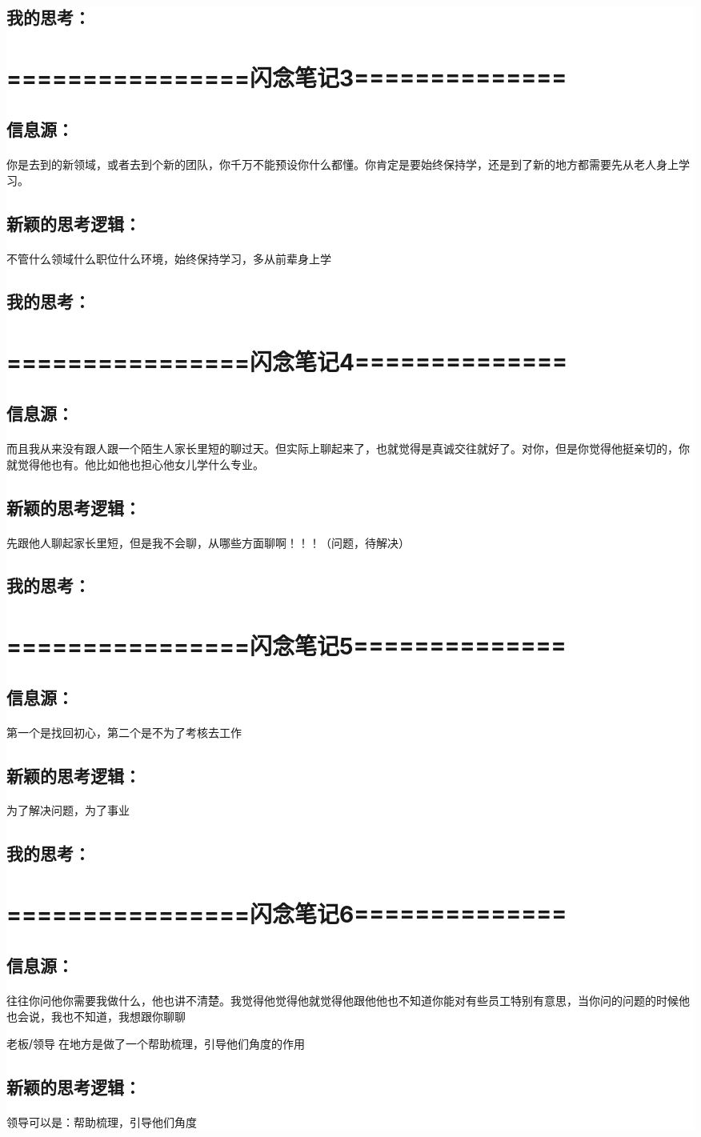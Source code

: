 ## 我的思考：

# ================闪念笔记3==============
## 信息源：
你是去到的新领域，或者去到个新的团队，你千万不能预设你什么都懂。你肯定是要始终保持学，还是到了新的地方都需要先从老人身上学习。

## 新颖的思考逻辑：
不管什么领域什么职位什么环境，始终保持学习，多从前辈身上学

## 我的思考：

# ================闪念笔记4==============
## 信息源：
而且我从来没有跟人跟一个陌生人家长里短的聊过天。但实际上聊起来了，也就觉得是真诚交往就好了。对你，但是你觉得他挺亲切的，你就觉得他也有。他比如他也担心他女儿学什么专业。

## 新颖的思考逻辑：
 先跟他人聊起家长里短，但是我不会聊，从哪些方面聊啊！！！（问题，待解决）
## 我的思考：


# ================闪念笔记5==============
## 信息源：
第一个是找回初心，第二个是不为了考核去工作
## 新颖的思考逻辑：
为了解决问题，为了事业
## 我的思考：


# ================闪念笔记6==============
## 信息源：
 往往你问他你需要我做什么，他也讲不清楚。我觉得他觉得他就觉得他跟他他也不知道你能对有些员工特别有意思，当你问的问题的时候他也会说，我也不知道，我想跟你聊聊

老板/领导 在地方是做了一个帮助梳理，引导他们角度的作用
## 新颖的思考逻辑：
领导可以是：帮助梳理，引导他们角度
